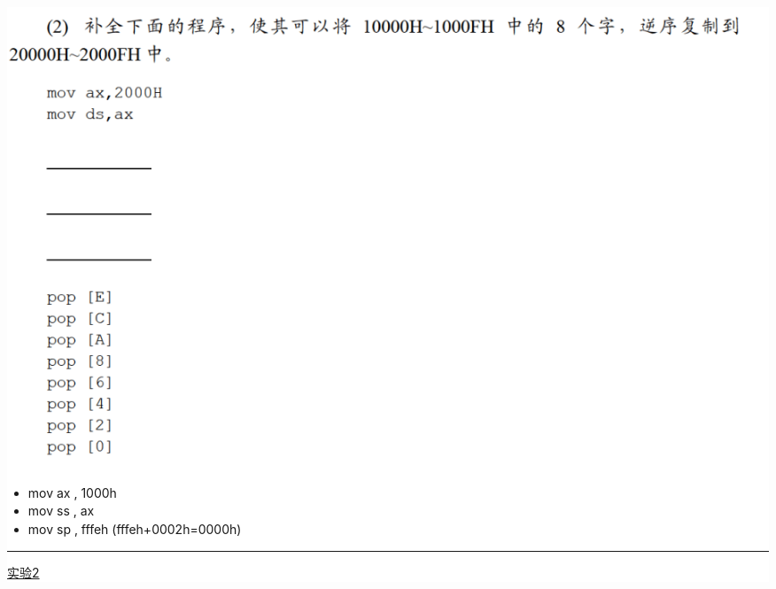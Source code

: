![checkpoint3.2-2](checkpoint3.2-2.PNG)

- mov ax , 1000h
- mov ss , ax
- mov sp , fffeh (fffeh+0002h=0000h)
***
[实验2](../../../projects/assembly/assembly_language/expr_2/)
